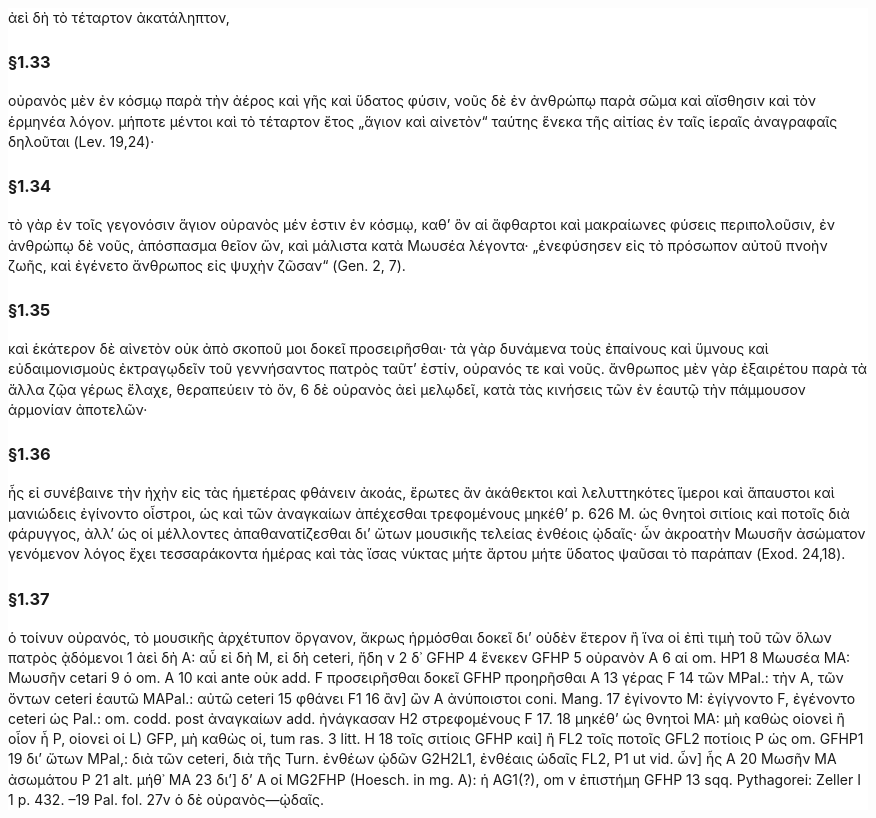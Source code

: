 <pb n="212"/>
 ἀεὶ δὴ τὸ τέταρτον ἀκατάληπτον,</p>  

### §1.33  

<p>οὐρανὸς μὲν ἐν κόσμῳ παρὰ τὴν
ἀέρος καὶ γῆς καὶ ὕδατος φύσιν, νοῦς δὲ ἐν ἀνθρώπῳ παρὰ σῶμα καὶ
αἴσθησιν καὶ τὸν ἑρμηνέα λόγον. μήποτε μέντοι καὶ τὸ τέταρτον ἔτος
„ἅγιον καὶ αἰνετὸν“ ταύτης ἕνεκα τῆς αἰτίας ἐν ταῖς ἱεραῖς ἀναγραφαῖς
 δηλοῦται (Lev. 19,24)·</p>  

### §1.34  

<p>τὸ γὰρ ἐν τοῖς γεγονόσιν ἅγιον οὐρανὸς μέν <lb n="5"/>
ἐστιν ἐν κόσμῳ, καθ’ ὃν αἱ ἄφθαρτοι καὶ μακραίωνες φύσεις περιπολοῦσιν,
ἐν ἀνθρώπῳ δὲ νοῦς, ἀπόσπασμα θεῖον ὤν, καὶ μάλιστα κατὰ
Μωυσέα λέγοντα· „ἐνεφύσησεν εἰς τὸ πρόσωπον αὐτοῦ πνοὴν ζωῆς, καὶ
 ἐγένετο ἄνθρωπος εἰς ψυχὴν ζῶσαν“ (Gen. 2, 7).</p>  

### §1.35  

<p>καὶ ἑκάτερον δὲ
αἰνετὸν οὐκ ἀπὸ σκοποῦ μοι δοκεῖ προσειρῆσθαι· τὰ γὰρ δυνάμενα τοὺς <lb n="10"/>
ἐπαίνους καὶ ὕμνους καὶ εὐδαιμονισμοὺς ἐκτραγῳδεῖν τοῦ γεννήσαντος
πατρὸς ταῦτ’ ἐστίν, οὐρανός τε καὶ νοῦς. ἄνθρωπος μὲν γὰρ ἐξαιρέτου
παρὰ τὰ ἄλλα ζῷα γέρως ἔλαχε, θεραπεύειν τὸ ὄν, 6 δὲ οὐρανὸς ἀεὶ
μελῳδεῖ, κατὰ τὰς κινήσεις τῶν ἐν ἑαυτῷ τὴν πάμμουσον ἁρμονίαν ἀποτελῶν·
</p>  

### §1.36  

<p>ἧς εἰ συνέβαινε τὴν ἠχὴν εἰς τὰς ἡμετέρας φθάνειν ἀκοάς, <lb n="15"/>
ἔρωτες ἂν ἀκάθεκτοι καὶ λελυττηκότες ἵμεροι καὶ ἄπαυστοι καὶ μανιώδεις
ἐγίνοντο οἶστροι, ὡς καὶ τῶν ἀναγκαίων ἀπέχεσθαι τρεφομένους μηκέθ’ <note type="marginal">p. 626 M.</note>
ὡς θνητοὶ σιτίοις καὶ ποτοῖς διὰ φάρυγγος, ἀλλ’ ὡς οἱ μέλλοντες ἀπαθανατίζεσθαι
δι’ ὤτων μουσικῆς τελείας ἐνθέοις ᾠδαῖς· ὧν ἀκροατὴν
Μωυσῆν ἀσώματον γενόμενον λόγος ἔχει τεσσαράκοντα ἡμέρας καὶ τὰς <lb n="20"/>
ἴσας νύκτας μήτε ἄρτου μήτε ὕδατος ψαῦσαι τὸ παράπαν (Exod. 24,18).
</p>  

### §1.37  

<p> <milestone unit="altref" n="7"/> ὁ τοίνυν οὐρανός, τὸ μουσικῆς ἀρχέτυπον ὄργανον, ἄκρως ἡρμόσθαι
δοκεῖ δι’ οὐδὲν ἕτερον ἢ ἵνα οἱ ἐπὶ τιμὴ τοῦ τῶν ὅλων πατρὸς ᾀδόμενοι
<note type="footnote">1 ἀεὶ δὴ A: αὗ εἰ δὴ M, εἰ δὴ ceteri, ἤδη v 2 δ᾿ GFHP 4 ἕνεκεν
GFHP 5 οὐρανὸν Α 6 αἱ om. HP1 8 Μωυσέα MA: Μωυσῆν cetari
9 ὁ om. Α 10 καὶ ante οὐκ add. F προσειρῆσθαι δοκεῖ GFHP προηρῆσθαι
A 13 γέρας F 14 τῶν MPal.: τὴν Α, τῶν ὄντων ceteri
ἑαυτῶ MAPal.: αὐτῶ ceteri 15 φθάνει F1 16 ἂν] ὢν A ἀνύποιστοι
coni. Mang. 17 ἐγίνοντο M: ἐγίγνοντο F, ἐγένοντο ceteri ὡς Pal.: om. codd.
post ἀναγκαίων add. ἠνάγκασαν H2 στρεφομένους F 17. 18 μηκέθ’ ὡς θνητοὶ
MA: μὴ καθὼς οἱονεὶ ἢ οἷον ἦ P, οἱονεὶ οἱ L) GFP, μὴ καθὼς οἱ, tum ras. 3 litt. H
18 τοῖς σιτίοις GFHP καὶ] ἢ FL2 τοῖς ποτοῖς GFL2 ποτίοις P
ὡς om. GFHP1 19 δι’ ὤτων MPal,: διὰ τῶν ceteri, διὰ τῆς Turn. ἐνθέων
ᾠδῶν G2H2L1, ἐνθέαις ὡδαῖς FL2, P1 ut vid. ὧν] ἧς Α 20 Μωσῆν MA
ἀσωμάτου P 21 alt. μήθ᾿ MA 23 δι’] δ’ Α οἱ MG2FHP (Hoesch. in
mg. Α): ἡ AG1(?), om v ἐπιστήμη GFHP</note>
<note type="footnote">13 sqq. Pythagorei: Zeller I 1 p. 432. –19 Pal. fol. 27v ὁ δὲ οὐρανὸς—ᾠδαῖς.</note>
